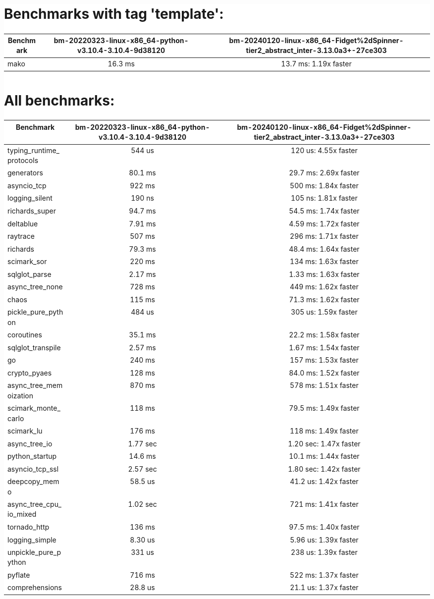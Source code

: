 Benchmarks with tag 'template':
===============================

| Benchmark | bm-20220323-linux-x86_64-python-v3.10.4-3.10.4-9d38120 | bm-20240120-linux-x86_64-Fidget%2dSpinner-tier2_abstract_inter-3.13.0a3+-27ce303 |
|-----------|:------------------------------------------------------:|:--------------------------------------------------------------------------------:|
| mako      | 16.3 ms                                                | 13.7 ms: 1.19x faster                                                            |

All benchmarks:
===============

| Benchmark                | bm-20220323-linux-x86_64-python-v3.10.4-3.10.4-9d38120 | bm-20240120-linux-x86_64-Fidget%2dSpinner-tier2_abstract_inter-3.13.0a3+-27ce303 |
|--------------------------|:------------------------------------------------------:|:--------------------------------------------------------------------------------:|
| typing_runtime_protocols | 544 us                                                 | 120 us: 4.55x faster                                                             |
| generators               | 80.1 ms                                                | 29.7 ms: 2.69x faster                                                            |
| asyncio_tcp              | 922 ms                                                 | 500 ms: 1.84x faster                                                             |
| logging_silent           | 190 ns                                                 | 105 ns: 1.81x faster                                                             |
| richards_super           | 94.7 ms                                                | 54.5 ms: 1.74x faster                                                            |
| deltablue                | 7.91 ms                                                | 4.59 ms: 1.72x faster                                                            |
| raytrace                 | 507 ms                                                 | 296 ms: 1.71x faster                                                             |
| richards                 | 79.3 ms                                                | 48.4 ms: 1.64x faster                                                            |
| scimark_sor              | 220 ms                                                 | 134 ms: 1.63x faster                                                             |
| sqlglot_parse            | 2.17 ms                                                | 1.33 ms: 1.63x faster                                                            |
| async_tree_none          | 728 ms                                                 | 449 ms: 1.62x faster                                                             |
| chaos                    | 115 ms                                                 | 71.3 ms: 1.62x faster                                                            |
| pickle_pure_python       | 484 us                                                 | 305 us: 1.59x faster                                                             |
| coroutines               | 35.1 ms                                                | 22.2 ms: 1.58x faster                                                            |
| sqlglot_transpile        | 2.57 ms                                                | 1.67 ms: 1.54x faster                                                            |
| go                       | 240 ms                                                 | 157 ms: 1.53x faster                                                             |
| crypto_pyaes             | 128 ms                                                 | 84.0 ms: 1.52x faster                                                            |
| async_tree_memoization   | 870 ms                                                 | 578 ms: 1.51x faster                                                             |
| scimark_monte_carlo      | 118 ms                                                 | 79.5 ms: 1.49x faster                                                            |
| scimark_lu               | 176 ms                                                 | 118 ms: 1.49x faster                                                             |
| async_tree_io            | 1.77 sec                                               | 1.20 sec: 1.47x faster                                                           |
| python_startup           | 14.6 ms                                                | 10.1 ms: 1.44x faster                                                            |
| asyncio_tcp_ssl          | 2.57 sec                                               | 1.80 sec: 1.42x faster                                                           |
| deepcopy_memo            | 58.5 us                                                | 41.2 us: 1.42x faster                                                            |
| async_tree_cpu_io_mixed  | 1.02 sec                                               | 721 ms: 1.41x faster                                                             |
| tornado_http             | 136 ms                                                 | 97.5 ms: 1.40x faster                                                            |
| logging_simple           | 8.30 us                                                | 5.96 us: 1.39x faster                                                            |
| unpickle_pure_python     | 331 us                                                 | 238 us: 1.39x faster                                                             |
| pyflate                  | 716 ms                                                 | 522 ms: 1.37x faster                                                             |
| comprehensions           | 28.8 us                                                | 21.1 us: 1.37x faster                                                            |